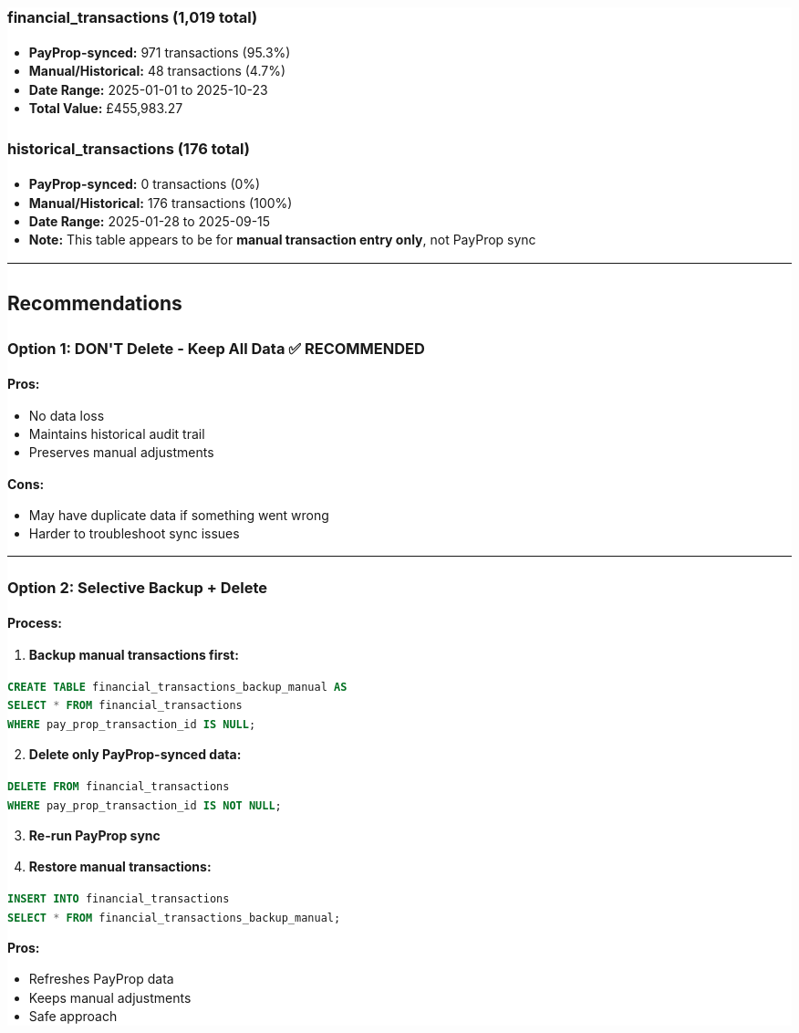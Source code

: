 ### financial_transactions (1,019 total)
- **PayProp-synced:** 971 transactions (95.3%)
- **Manual/Historical:** 48 transactions (4.7%)
- **Date Range:** 2025-01-01 to 2025-10-23
- **Total Value:** £455,983.27

### historical_transactions (176 total)
- **PayProp-synced:** 0 transactions (0%)
- **Manual/Historical:** 176 transactions (100%)
- **Date Range:** 2025-01-28 to 2025-09-15
- **Note:** This table appears to be for **manual transaction entry only**, not PayProp sync

---

## Recommendations

### Option 1: DON'T Delete - Keep All Data ✅ RECOMMENDED
**Pros:**
- No data loss
- Maintains historical audit trail
- Preserves manual adjustments

**Cons:**
- May have duplicate data if something went wrong
- Harder to troubleshoot sync issues

---

### Option 2: Selective Backup + Delete
**Process:**
1. **Backup manual transactions first:**
```sql
CREATE TABLE financial_transactions_backup_manual AS
SELECT * FROM financial_transactions
WHERE pay_prop_transaction_id IS NULL;
```

2. **Delete only PayProp-synced data:**
```sql
DELETE FROM financial_transactions
WHERE pay_prop_transaction_id IS NOT NULL;
```

3. **Re-run PayProp sync**

4. **Restore manual transactions:**
```sql
INSERT INTO financial_transactions
SELECT * FROM financial_transactions_backup_manual;
```

**Pros:**
- Refreshes PayProp data
- Keeps manual adjustments
- Safe approach
